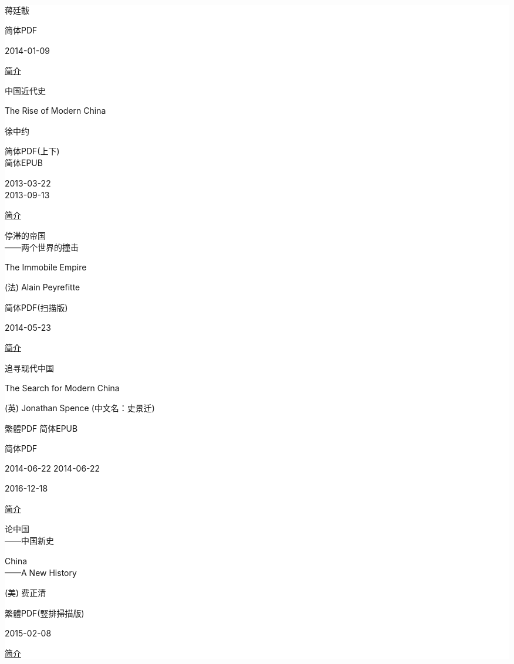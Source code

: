 蒋廷黻

简体PDF

2014-01-09

[简介](https://goo.gl/OvUf4l)

中国近代史

The Rise of Modern China

徐中约

简体PDF(上下)  
简体EPUB

2013-03-22  
2013-09-13

[简介](https://goo.gl/EjC0P1)

停滞的帝国  
——两个世界的撞击

The Immobile Empire

(法) Alain Peyrefitte

简体PDF(扫描版)

2014-05-23

[简介](https://goo.gl/aBXcos)

追寻现代中国

The Search for Modern China

(英) Jonathan Spence (中文名：史景迁)

繁體PDF 简体EPUB

简体PDF

2014-06-22 2014-06-22

2016-12-18

[简介](https://goo.gl/JOjbrj)

论中国  
——中国新史

China  
——A New History

(美) 费正清

繁體PDF(竪排掃描版)

2015-02-08

[简介](https://goo.gl/S8nJwA)
